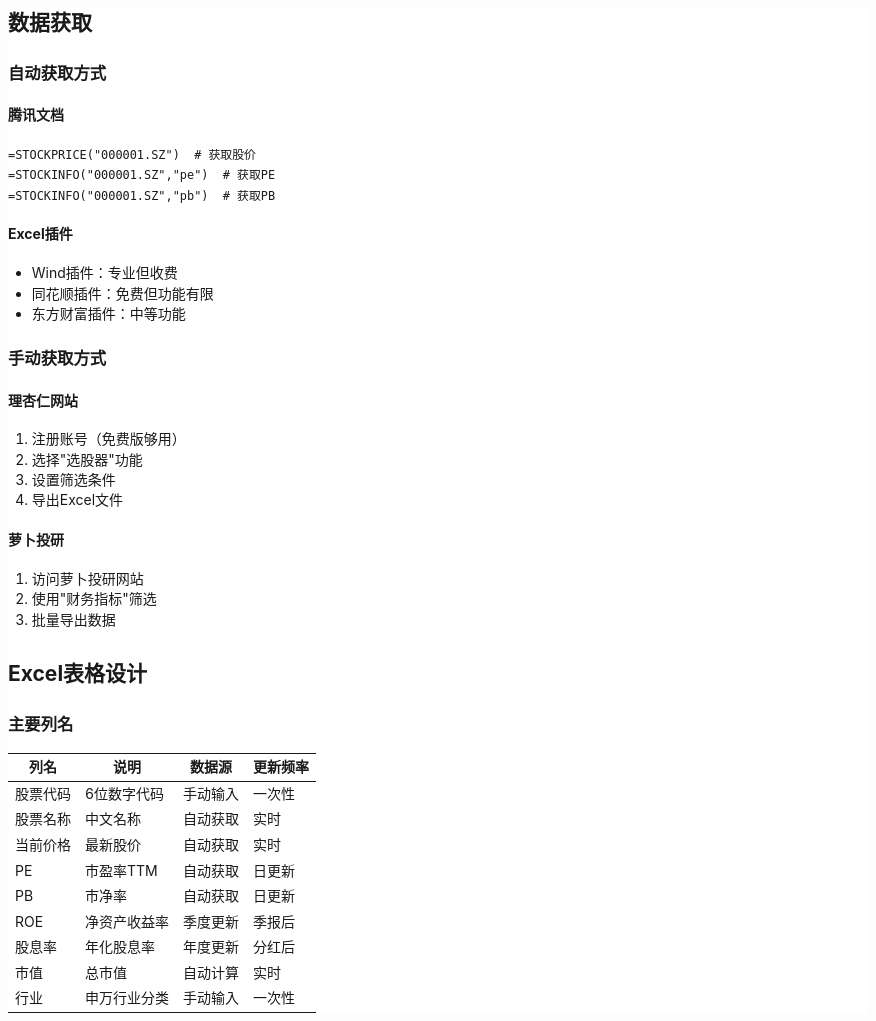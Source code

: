 ## 数据获取

### 自动获取方式

#### 腾讯文档
```
=STOCKPRICE("000001.SZ")  # 获取股价
=STOCKINFO("000001.SZ","pe")  # 获取PE
=STOCKINFO("000001.SZ","pb")  # 获取PB
```

#### Excel插件
- Wind插件：专业但收费
- 同花顺插件：免费但功能有限
- 东方财富插件：中等功能

### 手动获取方式

#### 理杏仁网站
1. 注册账号（免费版够用）
2. 选择"选股器"功能
3. 设置筛选条件
4. 导出Excel文件

#### 萝卜投研
1. 访问萝卜投研网站
2. 使用"财务指标"筛选
3. 批量导出数据

## Excel表格设计

### 主要列名
| 列名 | 说明 | 数据源 | 更新频率 |
|------|------|--------|----------|
| 股票代码 | 6位数字代码 | 手动输入 | 一次性 |
| 股票名称 | 中文名称 | 自动获取 | 实时 |
| 当前价格 | 最新股价 | 自动获取 | 实时 |
| PE | 市盈率TTM | 自动获取 | 日更新 |
| PB | 市净率 | 自动获取 | 日更新 |
| ROE | 净资产收益率 | 季度更新 | 季报后 |
| 股息率 | 年化股息率 | 年度更新 | 分红后 |
| 市值 | 总市值 | 自动计算 | 实时 |
| 行业 | 申万行业分类 | 手动输入 | 一次性 |

